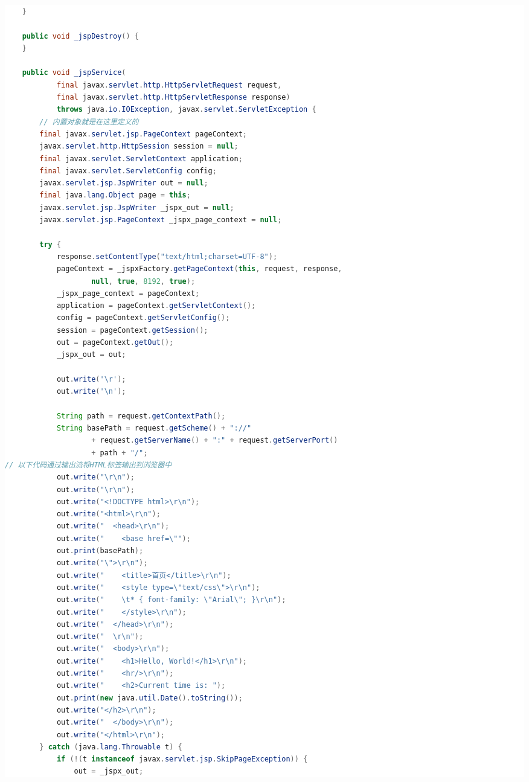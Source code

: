 ```java
    }

    public void _jspDestroy() {
    }

    public void _jspService(
            final javax.servlet.http.HttpServletRequest request,
            final javax.servlet.http.HttpServletResponse response)
            throws java.io.IOException, javax.servlet.ServletException {
        // 内置对象就是在这里定义的
        final javax.servlet.jsp.PageContext pageContext;
        javax.servlet.http.HttpSession session = null;
        final javax.servlet.ServletContext application;
        final javax.servlet.ServletConfig config;
        javax.servlet.jsp.JspWriter out = null;
        final java.lang.Object page = this;
        javax.servlet.jsp.JspWriter _jspx_out = null;
        javax.servlet.jsp.PageContext _jspx_page_context = null;

        try {
            response.setContentType("text/html;charset=UTF-8");
            pageContext = _jspxFactory.getPageContext(this, request, response,
                    null, true, 8192, true);
            _jspx_page_context = pageContext;
            application = pageContext.getServletContext();
            config = pageContext.getServletConfig();
            session = pageContext.getSession();
            out = pageContext.getOut();
            _jspx_out = out;

            out.write('\r');
            out.write('\n');

            String path = request.getContextPath();
            String basePath = request.getScheme() + "://"
                    + request.getServerName() + ":" + request.getServerPort()
                    + path + "/";
// 以下代码通过输出流将HTML标签输出到浏览器中
            out.write("\r\n");
            out.write("\r\n");
            out.write("<!DOCTYPE html>\r\n");
            out.write("<html>\r\n");
            out.write("  <head>\r\n");
            out.write("    <base href=\"");
            out.print(basePath);
            out.write("\">\r\n");
            out.write("    <title>首页</title>\r\n");
            out.write("    <style type=\"text/css\">\r\n");
            out.write("    \t* { font-family: \"Arial\"; }\r\n");
            out.write("    </style>\r\n");
            out.write("  </head>\r\n");
            out.write("  \r\n");
            out.write("  <body>\r\n");
            out.write("    <h1>Hello, World!</h1>\r\n");
            out.write("    <hr/>\r\n");
            out.write("    <h2>Current time is: ");
            out.print(new java.util.Date().toString());
            out.write("</h2>\r\n");
            out.write("  </body>\r\n");
            out.write("</html>\r\n");
        } catch (java.lang.Throwable t) {
            if (!(t instanceof javax.servlet.jsp.SkipPageException)) {
                out = _jspx_out;
```